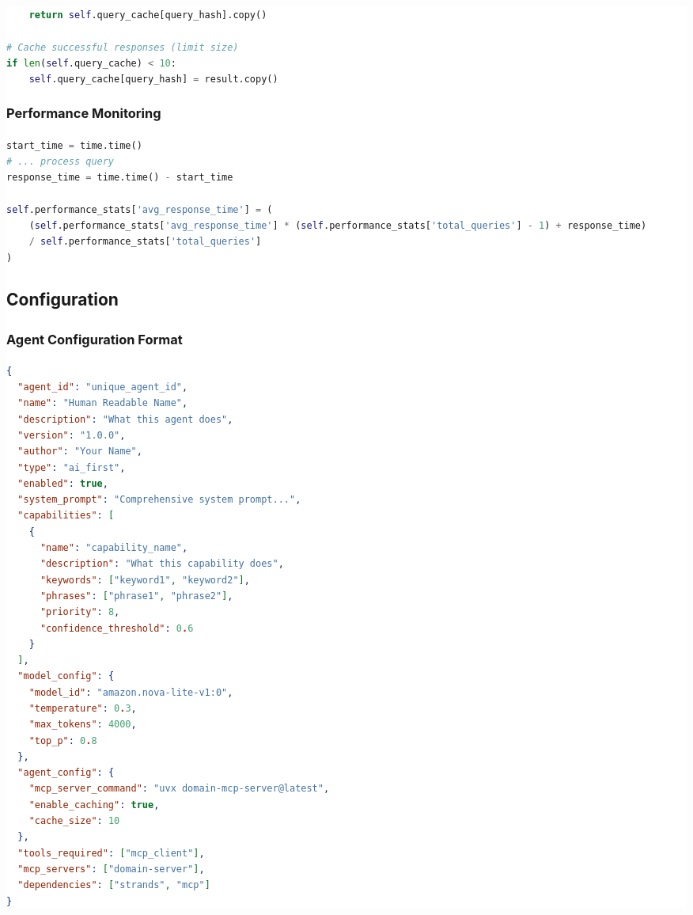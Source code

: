 ```python
    return self.query_cache[query_hash].copy()

# Cache successful responses (limit size)
if len(self.query_cache) < 10:
    self.query_cache[query_hash] = result.copy()
```

### Performance Monitoring

```python
start_time = time.time()
# ... process query
response_time = time.time() - start_time

self.performance_stats['avg_response_time'] = (
    (self.performance_stats['avg_response_time'] * (self.performance_stats['total_queries'] - 1) + response_time) 
    / self.performance_stats['total_queries']
)
```

## Configuration

### Agent Configuration Format

```json
{
  "agent_id": "unique_agent_id",
  "name": "Human Readable Name",
  "description": "What this agent does",
  "version": "1.0.0",
  "author": "Your Name",
  "type": "ai_first",
  "enabled": true,
  "system_prompt": "Comprehensive system prompt...",
  "capabilities": [
    {
      "name": "capability_name",
      "description": "What this capability does",
      "keywords": ["keyword1", "keyword2"],
      "phrases": ["phrase1", "phrase2"],
      "priority": 8,
      "confidence_threshold": 0.6
    }
  ],
  "model_config": {
    "model_id": "amazon.nova-lite-v1:0",
    "temperature": 0.3,
    "max_tokens": 4000,
    "top_p": 0.8
  },
  "agent_config": {
    "mcp_server_command": "uvx domain-mcp-server@latest",
    "enable_caching": true,
    "cache_size": 10
  },
  "tools_required": ["mcp_client"],
  "mcp_servers": ["domain-server"],
  "dependencies": ["strands", "mcp"]
}
```
